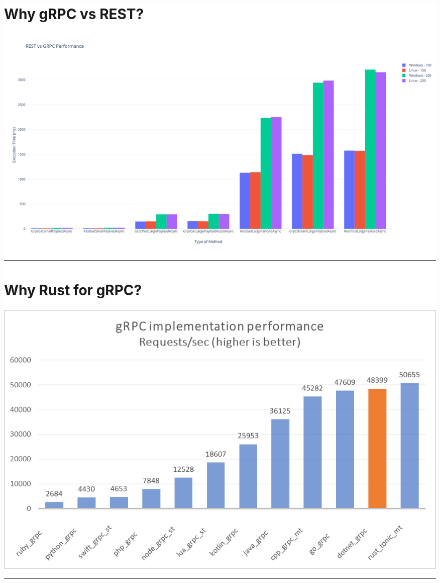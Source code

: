 
# Why gRPC vs REST?

![w:512 h:512](./assets/10-images/grpc-vs-rest.png)

---

# Why Rust for gRPC?

![w:512 h:512](./assets/10-images/grpc-fw-benchmark.png)

---